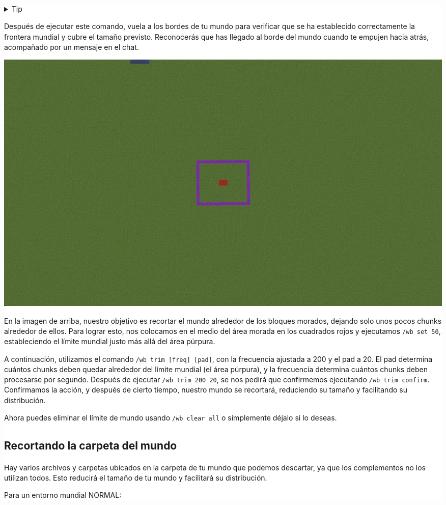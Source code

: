 <details><summary>Tip</summary></details>

Después de ejecutar este comando, vuela a los bordes de tu mundo para verificar que se ha establecido correctamente la frontera mundial y cubre el tamaño previsto. Reconocerás que has llegado al borde del mundo cuando te empujen hacia atrás, acompañado por un mensaje en el chat.

![trim_pic_1.jpg](trim_pic_1.jpg)

En la imagen de arriba, nuestro objetivo es recortar el mundo alrededor de los bloques morados, dejando solo unos pocos chunks alrededor de ellos. Para lograr esto, nos colocamos en el medio del área morada en los cuadrados rojos y ejecutamos `/wb set 50`, estableciendo el límite mundial justo más allá del área púrpura.

A continuación, utilizamos el comando `/wb trim [freq] [pad]`, con la frecuencia ajustada a 200 y el pad a 20. El pad determina cuántos chunks deben quedar alrededor del límite mundial (el área púrpura), y la frecuencia determina cuántos chunks deben procesarse por segundo. Después de ejecutar `/wb trim 200 20`, se nos pedirá que confirmemos ejecutando `/wb trim confirm`. Confirmamos la acción, y después de cierto tiempo, nuestro mundo se recortará, reduciendo su tamaño y facilitando su distribución.

Ahora puedes eliminar el límite de mundo usando `/wb clear all` o simplemente déjalo si lo deseas.

## Recortando la carpeta del mundo

Hay varios archivos y carpetas ubicados en la carpeta de tu mundo que podemos descartar, ya que los complementos no los utilizan todos. Esto reducirá el tamaño de tu mundo y facilitará su distribución.

Para un entorno mundial NORMAL:
